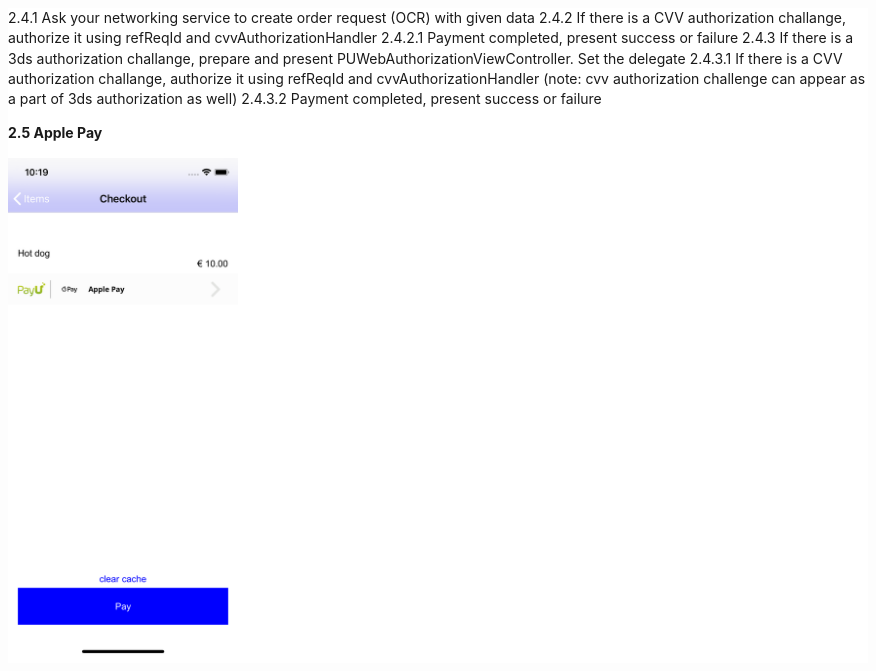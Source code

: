 2.4.1 Ask your networking service to create order request (OCR) with given data
2.4.2 If there is a CVV authorization challange, authorize it using refReqId and cvvAuthorizationHandler
2.4.2.1 Payment completed, present success or failure
2.4.3 If there is a 3ds authorization challange, prepare and present PUWebAuthorizationViewController. Set the delegate
2.4.3.1 If there is a CVV authorization challange, authorize it using refReqId and cvvAuthorizationHandler (note: cvv authorization challenge can appear as a part of 3ds authorization as well)
2.4.3.2 Payment completed, present success or failure

**2.5 Apple Pay**

<img src="Screenshots/apple_pay_selected.png" alt="drawing" height="500"/>
